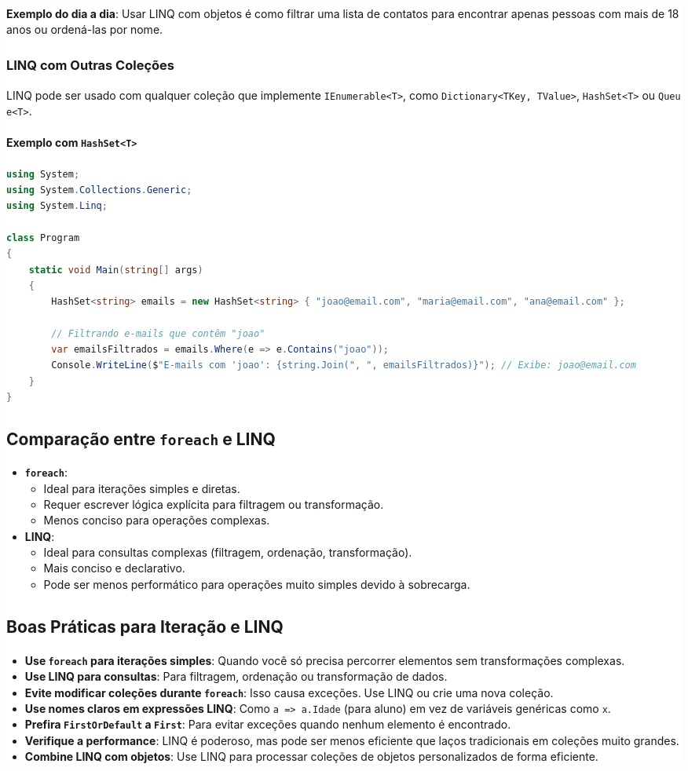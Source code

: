 **Exemplo do dia a dia**: Usar LINQ com objetos é como filtrar uma lista de contatos para encontrar apenas pessoas com mais de 18 anos ou ordená-las por nome.

### LINQ com Outras Coleções

LINQ pode ser usado com qualquer coleção que implemente `IEnumerable<T>`, como `Dictionary<TKey, TValue>`, `HashSet<T>` ou `Queue<T>`.

#### Exemplo com `HashSet<T>`

```csharp
using System;
using System.Collections.Generic;
using System.Linq;

class Program
{
    static void Main(string[] args)
    {
        HashSet<string> emails = new HashSet<string> { "joao@email.com", "maria@email.com", "ana@email.com" };

        // Filtrando e-mails que contêm "joao"
        var emailsFiltrados = emails.Where(e => e.Contains("joao"));
        Console.WriteLine($"E-mails com 'joao': {string.Join(", ", emailsFiltrados)}"); // Exibe: joao@email.com
    }
}
```

## Comparação entre `foreach` e LINQ

- **`foreach`**:
  - Ideal para iterações simples e diretas.
  - Requer escrever lógica explícita para filtragem ou transformação.
  - Menos conciso para operações complexas.
- **LINQ**:
  - Ideal para consultas complexas (filtragem, ordenação, transformação).
  - Mais conciso e declarativo.
  - Pode ser menos performático para operações muito simples devido à sobrecarga.

## Boas Práticas para Iteração e LINQ

- **Use `foreach` para iterações simples**: Quando você só precisa percorrer elementos sem transformações complexas.
- **Use LINQ para consultas**: Para filtragem, ordenação ou transformação de dados.
- **Evite modificar coleções durante `foreach`**: Isso causa exceções. Use LINQ ou crie uma nova coleção.
- **Use nomes claros em expressões LINQ**: Como `a => a.Idade` (para aluno) em vez de variáveis genéricas como `x`.
- **Prefira `FirstOrDefault` a `First`**: Para evitar exceções quando nenhum elemento é encontrado.
- **Verifique a performance**: LINQ é poderoso, mas pode ser menos eficiente que laços tradicionais em coleções muito grandes.
- **Combine LINQ com objetos**: Use LINQ para processar coleções de objetos personalizados de forma eficiente.

